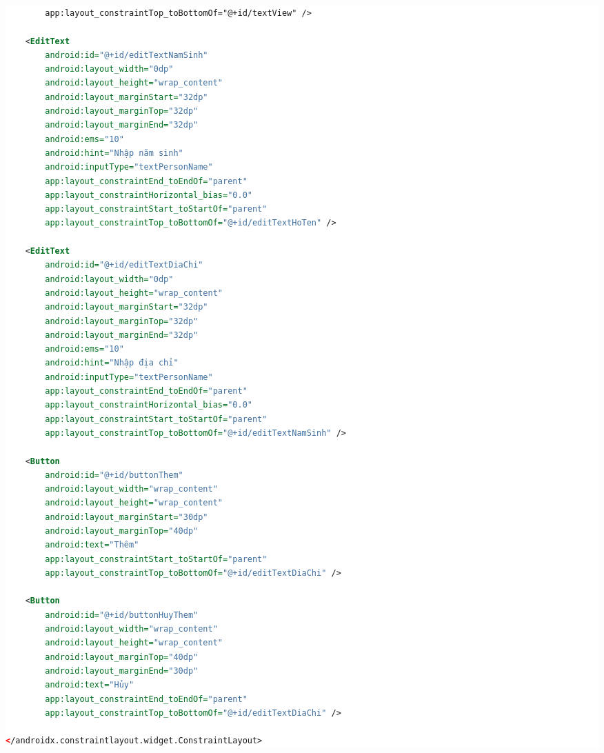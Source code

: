 ```xml
        app:layout_constraintTop_toBottomOf="@+id/textView" />

    <EditText
        android:id="@+id/editTextNamSinh"
        android:layout_width="0dp"
        android:layout_height="wrap_content"
        android:layout_marginStart="32dp"
        android:layout_marginTop="32dp"
        android:layout_marginEnd="32dp"
        android:ems="10"
        android:hint="Nhập năm sinh"
        android:inputType="textPersonName"
        app:layout_constraintEnd_toEndOf="parent"
        app:layout_constraintHorizontal_bias="0.0"
        app:layout_constraintStart_toStartOf="parent"
        app:layout_constraintTop_toBottomOf="@+id/editTextHoTen" />

    <EditText
        android:id="@+id/editTextDiaChi"
        android:layout_width="0dp"
        android:layout_height="wrap_content"
        android:layout_marginStart="32dp"
        android:layout_marginTop="32dp"
        android:layout_marginEnd="32dp"
        android:ems="10"
        android:hint="Nhập địa chỉ"
        android:inputType="textPersonName"
        app:layout_constraintEnd_toEndOf="parent"
        app:layout_constraintHorizontal_bias="0.0"
        app:layout_constraintStart_toStartOf="parent"
        app:layout_constraintTop_toBottomOf="@+id/editTextNamSinh" />

    <Button
        android:id="@+id/buttonThem"
        android:layout_width="wrap_content"
        android:layout_height="wrap_content"
        android:layout_marginStart="30dp"
        android:layout_marginTop="40dp"
        android:text="Thêm"
        app:layout_constraintStart_toStartOf="parent"
        app:layout_constraintTop_toBottomOf="@+id/editTextDiaChi" />

    <Button
        android:id="@+id/buttonHuyThem"
        android:layout_width="wrap_content"
        android:layout_height="wrap_content"
        android:layout_marginTop="40dp"
        android:layout_marginEnd="30dp"
        android:text="Hủy"
        app:layout_constraintEnd_toEndOf="parent"
        app:layout_constraintTop_toBottomOf="@+id/editTextDiaChi" />
    
</androidx.constraintlayout.widget.ConstraintLayout>
```

